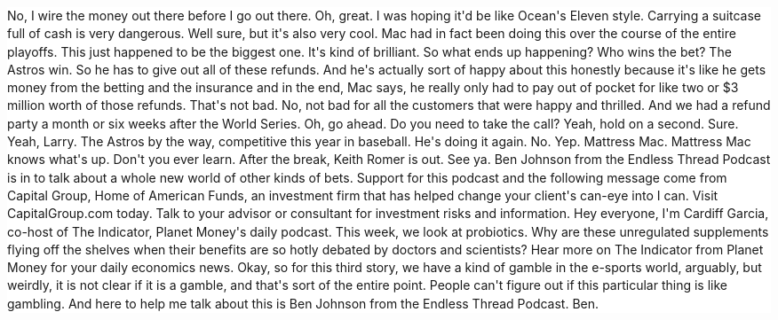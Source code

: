 No, I wire the money out there before I go out there.
Oh, great.
I was hoping it'd be like Ocean's Eleven style.
Carrying a suitcase full of cash is very dangerous.
Well sure, but it's also very cool.
Mac had in fact been doing this over the course
of the entire playoffs.
This just happened to be the biggest one.
It's kind of brilliant.
So what ends up happening?
Who wins the bet?
The Astros win.
So he has to give out all of these refunds.
And he's actually sort of happy about this honestly
because it's like he gets money from the betting
and the insurance and in the end, Mac says,
he really only had to pay out of pocket
for like two or $3 million worth of those refunds.
That's not bad.
No, not bad for all the customers
that were happy and thrilled.
And we had a refund party a month
or six weeks after the World Series.
Oh, go ahead.
Do you need to take the call?
Yeah, hold on a second.
Sure.
Yeah, Larry.
The Astros by the way, competitive this year in baseball.
He's doing it again.
No.
Yep.
Mattress Mac.
Mattress Mac knows what's up.
Don't you ever learn.
After the break, Keith Romer is out.
See ya.
Ben Johnson from the Endless Thread Podcast
is in to talk about a whole new world
of other kinds of bets.
Support for this podcast and the following message
come from Capital Group, Home of American Funds,
an investment firm that has helped change
your client's can-eye into I can.
Visit CapitalGroup.com today.
Talk to your advisor or consultant
for investment risks and information.
Hey everyone, I'm Cardiff Garcia,
co-host of The Indicator, Planet Money's daily podcast.
This week, we look at probiotics.
Why are these unregulated supplements
flying off the shelves when their benefits
are so hotly debated by doctors and scientists?
Hear more on The Indicator from Planet Money
for your daily economics news.
Okay, so for this third story,
we have a kind of gamble in the e-sports world, arguably,
but weirdly, it is not clear if it is a gamble,
and that's sort of the entire point.
People can't figure out if this particular thing
is like gambling.
And here to help me talk about this
is Ben Johnson from the Endless Thread Podcast.
Ben.